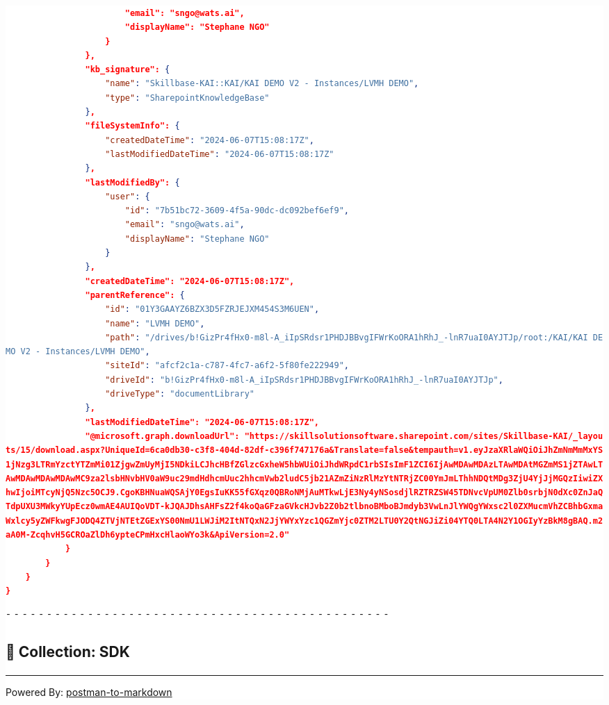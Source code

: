 ```json
                        "email": "sngo@wats.ai",
                        "displayName": "Stephane NGO"
                    }
                },
                "kb_signature": {
                    "name": "Skillbase-KAI::KAI/KAI DEMO V2 - Instances/LVMH DEMO",
                    "type": "SharepointKnowledgeBase"
                },
                "fileSystemInfo": {
                    "createdDateTime": "2024-06-07T15:08:17Z",
                    "lastModifiedDateTime": "2024-06-07T15:08:17Z"
                },
                "lastModifiedBy": {
                    "user": {
                        "id": "7b51bc72-3609-4f5a-90dc-dc092bef6ef9",
                        "email": "sngo@wats.ai",
                        "displayName": "Stephane NGO"
                    }
                },
                "createdDateTime": "2024-06-07T15:08:17Z",
                "parentReference": {
                    "id": "01Y3GAAYZ6BZX3D5FZRJEJXM454S3M6UEN",
                    "name": "LVMH DEMO",
                    "path": "/drives/b!GizPr4fHx0-m8l-A_iIpSRdsr1PHDJBBvgIFWrKoORA1hRhJ_-lnR7uaI0AYJTJp/root:/KAI/KAI DEMO V2 - Instances/LVMH DEMO",
                    "siteId": "afcf2c1a-c787-4fc7-a6f2-5f80fe222949",
                    "driveId": "b!GizPr4fHx0-m8l-A_iIpSRdsr1PHDJBBvgIFWrKoORA1hRhJ_-lnR7uaI0AYJTJp",
                    "driveType": "documentLibrary"
                },
                "lastModifiedDateTime": "2024-06-07T15:08:17Z",
                "@microsoft.graph.downloadUrl": "https://skillsolutionsoftware.sharepoint.com/sites/Skillbase-KAI/_layouts/15/download.aspx?UniqueId=6ca0db30-c3f8-404d-82df-c396f747176a&Translate=false&tempauth=v1.eyJzaXRlaWQiOiJhZmNmMmMxYS1jNzg3LTRmYzctYTZmMi01ZjgwZmUyMjI5NDkiLCJhcHBfZGlzcGxheW5hbWUiOiJhdWRpdC1rbSIsImF1ZCI6IjAwMDAwMDAzLTAwMDAtMGZmMS1jZTAwLTAwMDAwMDAwMDAwMC9za2lsbHNvbHV0aW9uc29mdHdhcmUuc2hhcmVwb2ludC5jb21AZmZiNzRlMzYtNTRjZC00YmJmLThhNDQtMDg3ZjU4YjJjMGQzIiwiZXhwIjoiMTcyNjQ5Nzc5OCJ9.CgoKBHNuaWQSAjY0EgsIuKK55fGXqz0QBRoNMjAuMTkwLjE3Ny4yNSosdjlRZTRZSW45TDNvcVpUM0Zlb0srbjN0dXc0ZnJaQTdpUXU3MWkyYUpEcz0wmAE4AUIQoVDT-kJQAJDhsAHFsZ2f4koQaGFzaGVkcHJvb2Z0b2tlbnoBMboBJmdyb3VwLnJlYWQgYWxsc2l0ZXMucmVhZCBhbGxmaWxlcy5yZWFkwgFJODQ4ZTVjNTEtZGExYS00NmU1LWJiM2ItNTQxN2JjYWYxYzc1QGZmYjc0ZTM2LTU0Y2QtNGJiZi04YTQ0LTA4N2Y1OGIyYzBkM8gBAQ.m2aA0M-ZcqhvH5GCROaZlDh6ypteCPmHxcHlaoWYo3k&ApiVersion=2.0"
            }
        }
    }
}
```

⁃ ⁃ ⁃ ⁃ ⁃ ⁃ ⁃ ⁃ ⁃ ⁃ ⁃ ⁃ ⁃ ⁃ ⁃ ⁃ ⁃ ⁃ ⁃ ⁃ ⁃ ⁃ ⁃ ⁃ ⁃ ⁃ ⁃ ⁃ ⁃ ⁃ ⁃ ⁃ ⁃ ⁃ ⁃ ⁃ ⁃ ⁃ ⁃ ⁃ ⁃ ⁃ ⁃ ⁃ ⁃ ⁃ ⁃

## 📁 Collection: SDK

***

Powered By: [postman-to-markdown](https://github.com/bautistaj/postman-to-markdown/)
